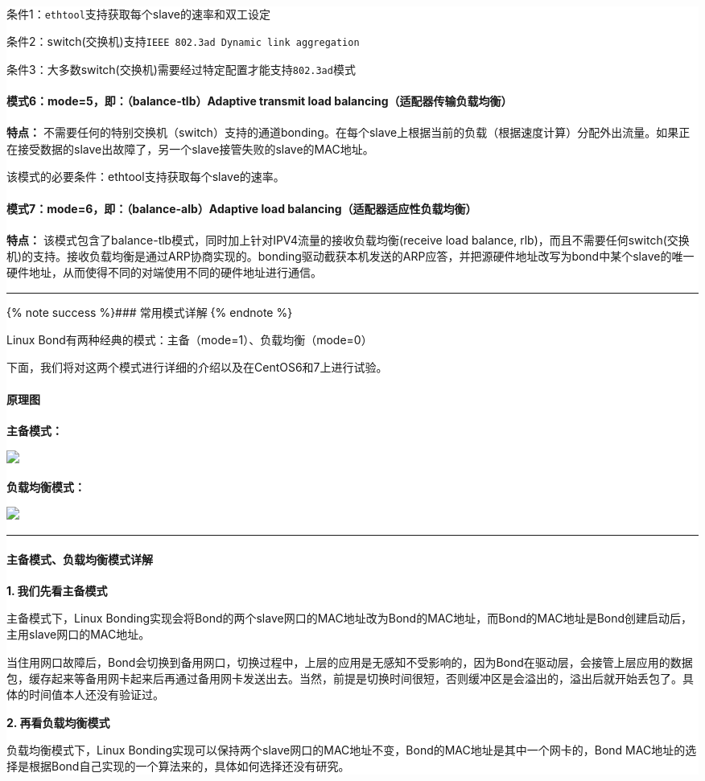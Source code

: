 条件1：`ethtool`支持获取每个slave的速率和双工设定 

条件2：switch(交换机)支持`IEEE 802.3ad Dynamic link aggregation` 

条件3：大多数switch(交换机)需要经过特定配置才能支持`802.3ad`模式


#### 模式6：mode=5，即：（balance-tlb）Adaptive transmit load balancing（适配器传输负载均衡）

**特点：**
不需要任何的特别交换机（switch）支持的通道bonding。在每个slave上根据当前的负载（根据速度计算）分配外出流量。如果正在接受数据的slave出故障了，另一个slave接管失败的slave的MAC地址。

该模式的必要条件：ethtool支持获取每个slave的速率。

#### 模式7：mode=6，即：（balance-alb）Adaptive load balancing（适配器适应性负载均衡）

**特点：**
该模式包含了balance-tlb模式，同时加上针对IPV4流量的接收负载均衡(receive load balance, rlb)，而且不需要任何switch(交换机)的支持。接收负载均衡是通过ARP协商实现的。bonding驱动截获本机发送的ARP应答，并把源硬件地址改写为bond中某个slave的唯一硬件地址，从而使得不同的对端使用不同的硬件地址进行通信。


-------


{% note success %}### 常用模式详解
{% endnote %}

Linux Bond有两种经典的模式：主备（mode=1）、负载均衡（mode=0）


下面，我们将对这两个模式进行详细的介绍以及在CentOS6和7上进行试验。

#### 原理图

**主备模式：**

![](http://ww4.sinaimg.cn/large/006tNc79ly1ffbj1odk5bj30f20dvglz.jpg)

**负载均衡模式：**

![](http://ww3.sinaimg.cn/large/006tNc79ly1ffbj1oj6s4j30f20dvwev.jpg)

-------

#### 主备模式、负载均衡模式详解

**1. 我们先看主备模式**

主备模式下，Linux Bonding实现会将Bond的两个slave网口的MAC地址改为Bond的MAC地址，而Bond的MAC地址是Bond创建启动后，主用slave网口的MAC地址。

当住用网口故障后，Bond会切换到备用网口，切换过程中，上层的应用是无感知不受影响的，因为Bond在驱动层，会接管上层应用的数据包，缓存起来等备用网卡起来后再通过备用网卡发送出去。当然，前提是切换时间很短，否则缓冲区是会溢出的，溢出后就开始丢包了。具体的时间值本人还没有验证过。


**2. 再看负载均衡模式**

负载均衡模式下，Linux Bonding实现可以保持两个slave网口的MAC地址不变，Bond的MAC地址是其中一个网卡的，Bond MAC地址的选择是根据Bond自己实现的一个算法来的，具体如何选择还没有研究。
